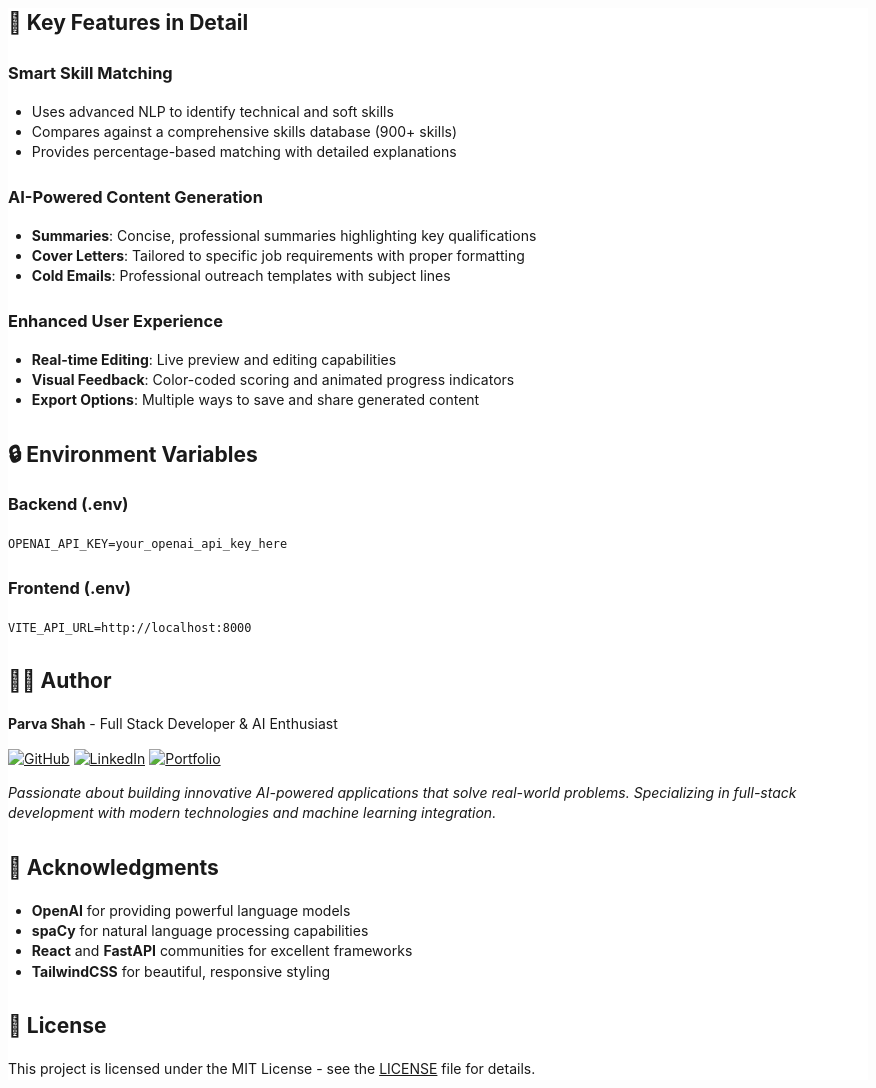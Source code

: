 ## 🌟 Key Features in Detail

### **Smart Skill Matching**
- Uses advanced NLP to identify technical and soft skills
- Compares against a comprehensive skills database (900+ skills)
- Provides percentage-based matching with detailed explanations

### **AI-Powered Content Generation**
- **Summaries**: Concise, professional summaries highlighting key qualifications
- **Cover Letters**: Tailored to specific job requirements with proper formatting
- **Cold Emails**: Professional outreach templates with subject lines

### **Enhanced User Experience**
- **Real-time Editing**: Live preview and editing capabilities
- **Visual Feedback**: Color-coded scoring and animated progress indicators
- **Export Options**: Multiple ways to save and share generated content

## 🔒 Environment Variables

### Backend (.env)
```env
OPENAI_API_KEY=your_openai_api_key_here
```

### Frontend (.env)
```env
VITE_API_URL=http://localhost:8000
```

## 👨‍💻 Author

**Parva Shah** - Full Stack Developer & AI Enthusiast

[![GitHub](https://img.shields.io/badge/GitHub-parvashah305-black?style=flat-square&logo=github)](https://github.com/parvashah305)
[![LinkedIn](https://img.shields.io/badge/LinkedIn-parvashah305-blue?style=flat-square&logo=linkedin)](https://www.linkedin.com/in/parvashah305/)
[![Portfolio](https://img.shields.io/badge/Portfolio-parvashah.vercel.app-green?style=flat-square&logo=vercel)](https://parvashah.vercel.app)

*Passionate about building innovative AI-powered applications that solve real-world problems. Specializing in full-stack development with modern technologies and machine learning integration.*

## 🙏 Acknowledgments

- **OpenAI** for providing powerful language models
- **spaCy** for natural language processing capabilities
- **React** and **FastAPI** communities for excellent frameworks
- **TailwindCSS** for beautiful, responsive styling


## 📝 License

This project is licensed under the MIT License - see the [LICENSE](LICENSE) file for details.
